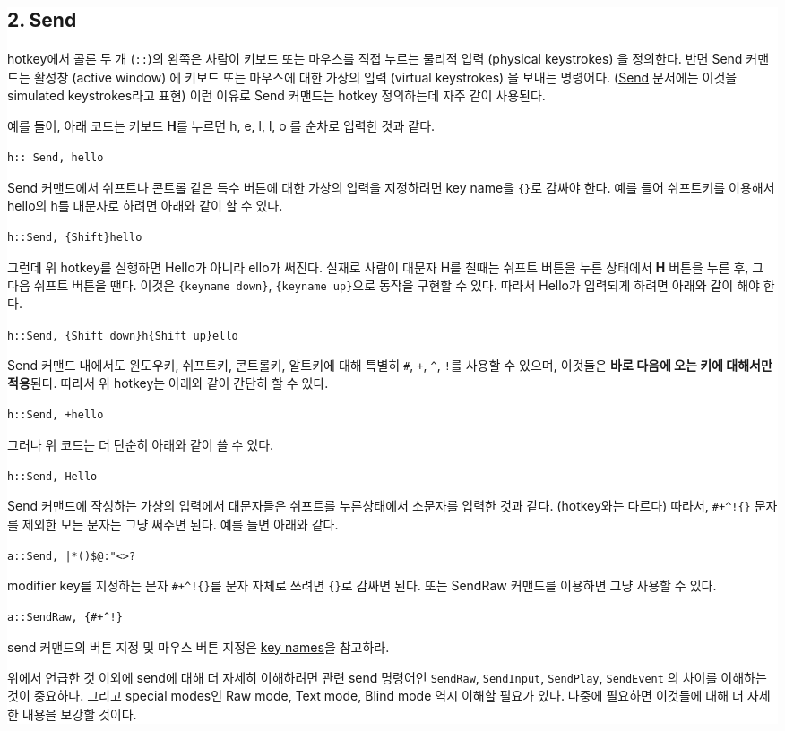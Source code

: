 

## 2. Send

hotkey에서 콜론 두 개 (`::`)의 왼쪽은 사람이 키보드 또는 마우스를 직접 누르는 물리적 입력 (physical keystrokes) 을 정의한다. 반면 Send 커맨드는 활성창 (active window) 에 키보드 또는 마우스에 대한 가상의 입력 (virtual keystrokes) 을 보내는 명령어다. ([Send](https://www.autohotkey.com/docs/commands/Send.htm) 문서에는 이것을 simulated keystrokes라고 표현) 이런 이유로 Send 커맨드는 hotkey 정의하는데 자주 같이 사용된다. 

예를 들어, 아래 코드는 키보드 **H**를 누르면 h, e, l, l, o 를 순차로 입력한 것과 같다.

```
h:: Send, hello
```

Send 커맨드에서 쉬프트나 콘트롤 같은 특수 버튼에 대한 가상의 입력을 지정하려면 key name을 `{}`로 감싸야 한다. 예를 들어 쉬프트키를 이용해서 hello의 h를 대문자로 하려면 아래와 같이 할 수 있다.

```
h::Send, {Shift}hello
```

그런데 위 hotkey를 실행하면 Hello가 아니라 ello가 써진다. 실재로 사람이 대문자 H를 칠때는 쉬프트 버튼을 누른 상태에서 **H** 버튼을 누른 후, 그 다음 쉬프트 버튼을 땐다. 이것은 `{keyname down}`, `{keyname up}`으로 동작을 구현할 수 있다. 따라서 Hello가 입력되게 하려면 아래와 같이 해야 한다.

```
h::Send, {Shift down}h{Shift up}ello
```

Send 커맨드 내에서도 윈도우키, 쉬프트키, 콘트롤키, 알트키에 대해 특별히 `#`, `+`, `^`, `!`를 사용할 수 있으며, 이것들은 **바로 다음에 오는 키에 대해서만 적용**된다. 따라서 위 hotkey는 아래와 같이 간단히 할 수 있다.

```
h::Send, +hello
```

그러나 위 코드는 더 단순히 아래와 같이 쓸 수 있다.

```
h::Send, Hello
```

Send 커맨드에 작성하는 가상의 입력에서 대문자들은 쉬프트를 누른상태에서 소문자를 입력한 것과 같다. (hotkey와는 다르다) 따라서, `#+^!{}` 문자를 제외한 모든 문자는 그냥 써주면 된다. 예를 들면 아래와 같다.

```
a::Send, |*()$@:"<>?
```

modifier key를 지정하는 문자 `#+^!{}`를 문자 자체로 쓰려면 `{}`로 감싸면 된다. 또는 SendRaw 커맨드를 이용하면 그냥 사용할 수 있다.

```
a::SendRaw, {#+^!}
```

send 커맨드의 버튼 지정 및 마우스 버튼 지정은 [key names](https://www.autohotkey.com/docs/commands/Send.htm#keynames)을 참고하라.

위에서 언급한 것 이외에 send에 대해 더 자세히 이해하려면 관련 send 명령어인 `SendRaw`, `SendInput`, `SendPlay`, `SendEvent` 의 차이를 이해하는 것이 중요하다. 그리고 special modes인 Raw mode, Text mode, Blind mode 역시 이해할 필요가 있다. 나중에 필요하면 이것들에 대해 더 자세한 내용을 보강할 것이다.
